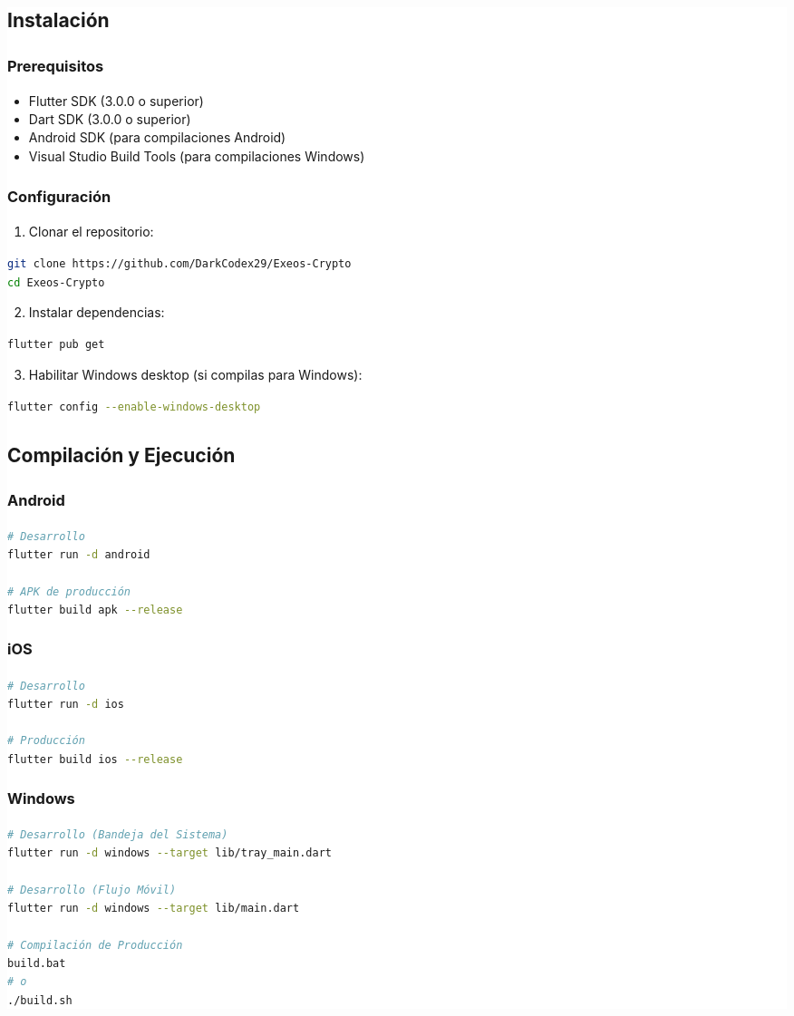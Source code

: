 ## Instalación

### Prerequisitos

- Flutter SDK (3.0.0 o superior)
- Dart SDK (3.0.0 o superior)
- Android SDK (para compilaciones Android)
- Visual Studio Build Tools (para compilaciones Windows)

### Configuración

1. Clonar el repositorio:

```bash
git clone https://github.com/DarkCodex29/Exeos-Crypto
cd Exeos-Crypto
```

2. Instalar dependencias:

```bash
flutter pub get
```

3. Habilitar Windows desktop (si compilas para Windows):

```bash
flutter config --enable-windows-desktop
```

## Compilación y Ejecución

### Android

```bash
# Desarrollo
flutter run -d android

# APK de producción
flutter build apk --release
```

### iOS

```bash
# Desarrollo
flutter run -d ios

# Producción
flutter build ios --release
```

### Windows

```bash
# Desarrollo (Bandeja del Sistema)
flutter run -d windows --target lib/tray_main.dart

# Desarrollo (Flujo Móvil)
flutter run -d windows --target lib/main.dart

# Compilación de Producción
build.bat
# o
./build.sh
```
